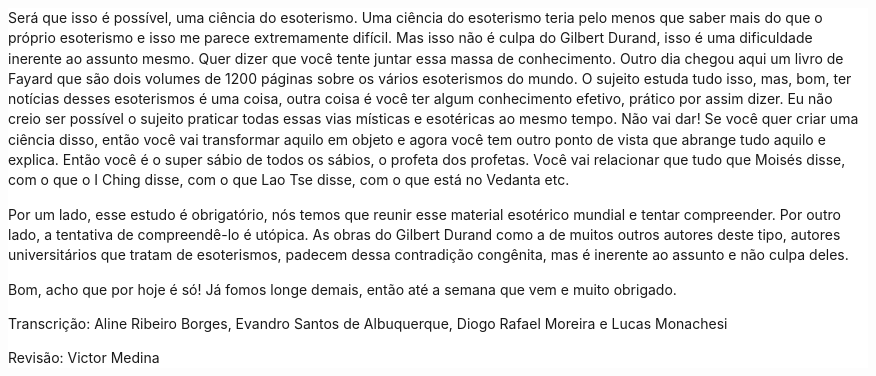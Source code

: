 Será que isso é possível, uma ciência do esoterismo. Uma ciência do esoterismo teria pelo menos que saber mais do que o próprio esoterismo e isso me parece extremamente difícil. Mas isso não é culpa do Gilbert Durand, isso é uma dificuldade inerente ao assunto mesmo. Quer dizer que você tente juntar essa massa de conhecimento. Outro dia chegou aqui um livro de Fayard que são dois volumes de 1200 páginas sobre os vários esoterismos do mundo. O sujeito estuda tudo isso, mas, bom, ter notícias desses esoterismos é uma coisa, outra coisa é você ter algum conhecimento efetivo, prático por assim dizer. Eu não creio ser possível o sujeito praticar todas essas vias místicas e esotéricas ao mesmo tempo. Não vai dar! Se você quer criar uma ciência disso, então você vai transformar aquilo em objeto e agora você tem outro ponto de vista que abrange tudo aquilo e explica. Então você é o super sábio de todos os sábios, o profeta dos profetas. Você vai relacionar que tudo que Moisés disse, com o que o I Ching disse, com o que Lao Tse disse, com o que está no Vedanta etc.

Por um lado, esse estudo é obrigatório, nós temos que reunir esse material esotérico mundial e tentar compreender. Por outro lado, a tentativa de compreendê-lo é utópica. As obras do Gilbert Durand como a de muitos outros autores deste tipo, autores universitários que tratam de esoterismos, padecem dessa contradição congênita, mas é inerente ao assunto e não culpa deles.

Bom, acho que por hoje é só! Já fomos longe demais, então até a semana que vem e muito obrigado.

Transcrição: Aline Ribeiro Borges, Evandro Santos de Albuquerque, Diogo Rafael Moreira e Lucas Monachesi

Revisão: Victor Medina

[^1]: Cf. Aula 75: T. p. 7-11; A. 30:43-48:34.
